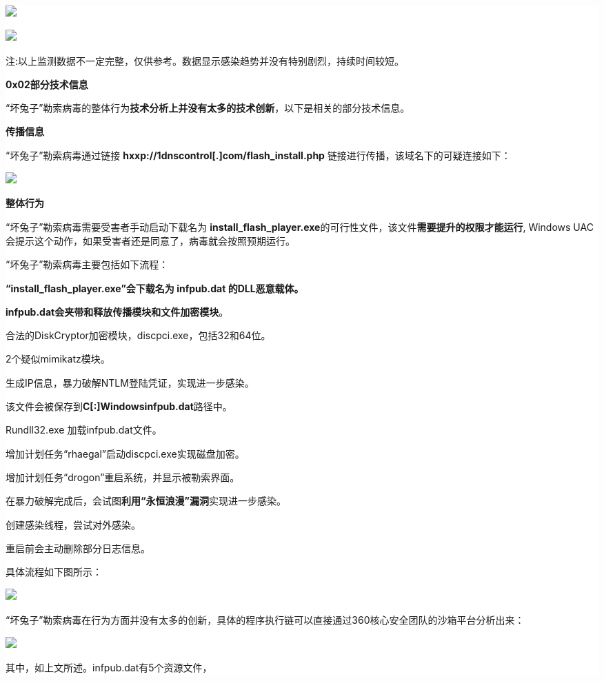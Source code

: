 [![](https://p1.ssl.qhimg.com/t01269c7a9a8b6dc2c6.png)](https://p1.ssl.qhimg.com/t01269c7a9a8b6dc2c6.png)

[![](https://p2.ssl.qhimg.com/t0151c42221cdd3b7ea.png)](https://p2.ssl.qhimg.com/t0151c42221cdd3b7ea.png)

注:以上监测数据不一定完整，仅供参考。数据显示感染趋势并没有特别剧烈，持续时间较短。



**0x02部分技术信息**



“坏兔子”勒索病毒的整体行为**技术分析上并没有太多的技术创新**，以下是相关的部分技术信息。

**传播信息**

“坏兔子”勒索病毒通过链接 **hxxp://1dnscontrol[.]com/flash_install.php** 链接进行传播，该域名下的可疑连接如下：

[![](https://p1.ssl.qhimg.com/t018fd795df5561fd54.png)](https://p1.ssl.qhimg.com/t018fd795df5561fd54.png)

**整体行为**

“坏兔子”勒索病毒需要受害者手动启动下载名为 **install_flash_player.exe**的可行性文件，该文件**需要提升的权限才能运行**, Windows UAC会提示这个动作，如果受害者还是同意了，病毒就会按照预期运行。

“坏兔子”勒索病毒主要包括如下流程：

**“install_flash_player.exe”会下载名为 infpub.dat 的DLL恶意载体。**

**infpub.dat会夹带和释放传播模块和文件加密模块**。

合法的DiskCryptor加密模块，discpci.exe，包括32和64位。

2个疑似mimikatz模块。

生成IP信息，暴力破解NTLM登陆凭证，实现进一步感染。

该文件会被保存到**C[:]Windowsinfpub.dat**路径中。

Rundll32.exe 加载infpub.dat文件。

增加计划任务“rhaegal”启动discpci.exe实现磁盘加密。

增加计划任务“drogon”重启系统，并显示被勒索界面。

在暴力破解完成后，会试图**利用“永恒浪漫”漏洞**实现进一步感染。

创建感染线程，尝试对外感染。

重启前会主动删除部分日志信息。

具体流程如下图所示：

[![](https://p4.ssl.qhimg.com/t01a3d2e14f8e5dcff4.png)](https://p4.ssl.qhimg.com/t01a3d2e14f8e5dcff4.png)

“坏兔子”勒索病毒在行为方面并没有太多的创新，具体的程序执行链可以直接通过360核心安全团队的沙箱平台分析出来：

[![](https://p2.ssl.qhimg.com/t01bf12eb37b8b44f87.png)](https://p2.ssl.qhimg.com/t01bf12eb37b8b44f87.png)

其中，如上文所述。infpub.dat有5个资源文件，
